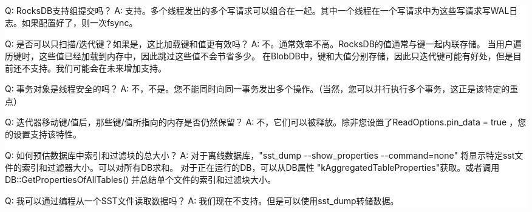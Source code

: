 Q: RocksDB支持组提交吗？
A: 支持。多个线程发出的多个写请求可以组合在一起。其中一个线程在一个写请求中为这些写请求写WAL日志。如果配置好了，则一次fsync。
 
Q: 是否可以只扫描/迭代键？如果是，这比加载键和值更有效吗？
A: 不。通常效率不高。RocksDB的值通常与键一起内联存储。
   当用户遍历键时，这些值已经加载到内存中，因此跳过这些值不会节省多少。
   在BlobDB中，键和大值分别存储，因此只迭代键可能有好处，但是目前还不支持。我们可能会在未来增加支持。
 
Q: 事务对象是线程安全的吗？
A: 不，不是。您不能同时向同一事务发出多个操作。（当然，您可以并行执行多个事务，这正是该特定的重点）
   
   
Q: 迭代器移动键/值后，那些键/值所指向的内存是否仍然保留？
A: 不，它们可以被释放。除非您设置了ReadOptions.pin_data = true ，您的设置支持该特性。
 
Q: 如何预估数据库中索引和过滤块的总大小？
A: 对于离线数据库，"sst_dump --show_properties --command=none" 将显示特定sst文件的索引和过滤器大小。可以对所有DB求和。
   对于正在运行的DB，可以从DB属性 "kAggregatedTableProperties"获取。或者调用DB::GetPropertiesOfAllTables() 并总结单个文件的索引和过滤块大小。

Q: 我可以通过编程从一个SST文件读取数据吗？
A: 我们现在不支持。但是可以使用sst_dump转储数据。
